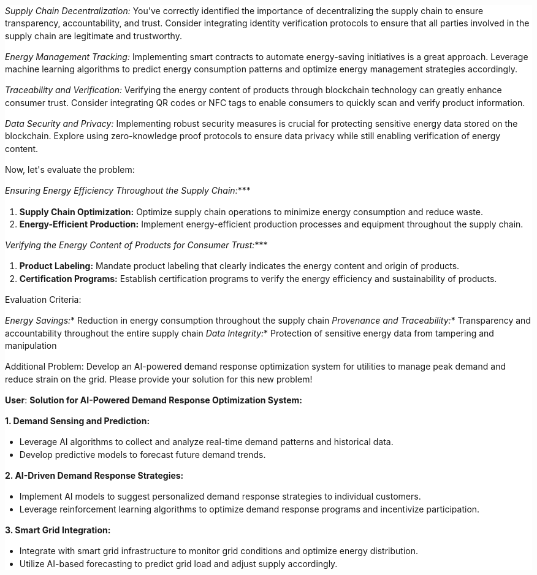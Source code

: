 *Supply Chain Decentralization:* You've correctly identified the importance of decentralizing the supply chain to ensure transparency, accountability, and trust. Consider integrating identity verification protocols to ensure that all parties involved in the supply chain are legitimate and trustworthy.

*Energy Management Tracking:* Implementing smart contracts to automate energy-saving initiatives is a great approach. Leverage machine learning algorithms to predict energy consumption patterns and optimize energy management strategies accordingly.

*Traceability and Verification:* Verifying the energy content of products through blockchain technology can greatly enhance consumer trust. Consider integrating QR codes or NFC tags to enable consumers to quickly scan and verify product information.

*Data Security and Privacy:* Implementing robust security measures is crucial for protecting sensitive energy data stored on the blockchain. Explore using zero-knowledge proof protocols to ensure data privacy while still enabling verification of energy content.

Now, let's evaluate the problem:

*Ensuring Energy Efficiency Throughout the Supply Chain:****
1. **Supply Chain Optimization:** Optimize supply chain operations to minimize energy consumption and reduce waste.
2. **Energy-Efficient Production:** Implement energy-efficient production processes and equipment throughout the supply chain.

*Verifying the Energy Content of Products for Consumer Trust:****

1. **Product Labeling:** Mandate product labeling that clearly indicates the energy content and origin of products.
2. **Certification Programs:** Establish certification programs to verify the energy efficiency and sustainability of products.

Evaluation Criteria:

*Energy Savings:** Reduction in energy consumption throughout the supply chain
*Provenance and Traceability:** Transparency and accountability throughout the entire supply chain
*Data Integrity:** Protection of sensitive energy data from tampering and manipulation

Additional Problem:
Develop an AI-powered demand response optimization system for utilities to manage peak demand and reduce strain on the grid.
Please provide your solution for this new problem!

**User**: **Solution for AI-Powered Demand Response Optimization System:**

**1. Demand Sensing and Prediction:**
- Leverage AI algorithms to collect and analyze real-time demand patterns and historical data.
- Develop predictive models to forecast future demand trends.

**2. AI-Driven Demand Response Strategies:**
- Implement AI models to suggest personalized demand response strategies to individual customers.
- Leverage reinforcement learning algorithms to optimize demand response programs and incentivize participation.

**3. Smart Grid Integration:**
- Integrate with smart grid infrastructure to monitor grid conditions and optimize energy distribution.
- Utilize AI-based forecasting to predict grid load and adjust supply accordingly.
